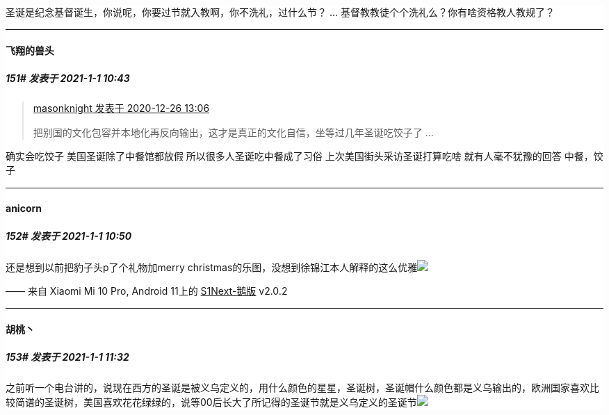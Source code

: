 圣诞是纪念基督诞生，你说呢，你要过节就入教啊，你不洗礼，过什么节？ ...</blockquote>
基督教教徒个个洗礼么？你有啥资格教人教规了？







*****

####  飞翔的兽头  
##### 151#       发表于 2021-1-1 10:43



<blockquote><a href="httphttps://bbs.saraba1st.com/2b/forum.php?mod=redirect&amp;goto=findpost&amp;pid=49849608&amp;ptid=1979647" target="_blank">masonknight 发表于 2020-12-26 13:06</a>

把别国的文化包容并本地化再反向输出，这才是真正的文化自信，坐等过几年圣诞吃饺子了 ...</blockquote>
确实会吃饺子 美国圣诞除了中餐馆都放假 所以很多人圣诞吃中餐成了习俗 上次美国街头采访圣诞打算吃啥 就有人毫不犹豫的回答 中餐，饺子







*****

####  anicorn  
##### 152#       发表于 2021-1-1 10:50




还是想到以前把豹子头p了个礼物加merry christmas的乐图，没想到徐锦江本人解释的这么优雅<img src="https://static.saraba1st.com/image/smiley/face2017/068.png" referrerpolicy="no-referrer">

—— 来自 Xiaomi Mi 10 Pro, Android 11上的 [S1Next-鹅版](https://github.com/ykrank/S1-Next/releases) v2.0.2







*****

####  胡桃丶  
##### 153#       发表于 2021-1-1 11:32




之前听一个电台讲的，说现在西方的圣诞是被义乌定义的，用什么颜色的星星，圣诞树，圣诞帽什么颜色都是义乌输出的，欧洲国家喜欢比较简谱的圣诞树，美国喜欢花花绿绿的，说等00后长大了所记得的圣诞节就是义乌定义的圣诞节<img src="https://static.saraba1st.com/image/smiley/face2017/009.gif" referrerpolicy="no-referrer">





                                            